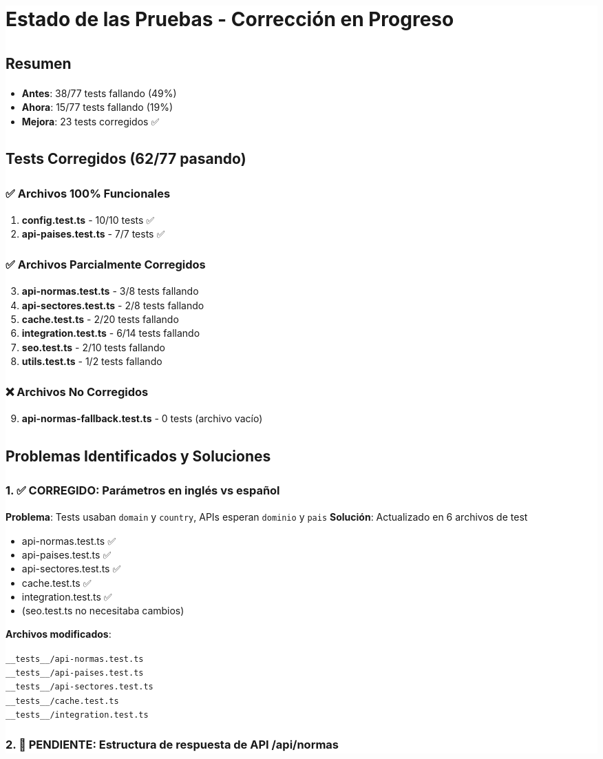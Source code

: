 # Estado de las Pruebas - Corrección en Progreso

## Resumen
- **Antes**: 38/77 tests fallando (49%)
- **Ahora**: 15/77 tests fallando (19%)
- **Mejora**: 23 tests corregidos ✅

## Tests Corregidos (62/77 pasando)

### ✅ Archivos 100% Funcionales
1. **config.test.ts** - 10/10 tests ✅
2. **api-paises.test.ts** - 7/7 tests ✅

### ✅ Archivos Parcialmente Corregidos
3. **api-normas.test.ts** - 3/8 tests fallando
4. **api-sectores.test.ts** - 2/8 tests fallando
5. **cache.test.ts** - 2/20 tests fallando
6. **integration.test.ts** - 6/14 tests fallando
7. **seo.test.ts** - 2/10 tests fallando
8. **utils.test.ts** - 1/2 tests fallando

### ❌ Archivos No Corregidos
9. **api-normas-fallback.test.ts** - 0 tests (archivo vacío)

## Problemas Identificados y Soluciones

### 1. ✅ CORREGIDO: Parámetros en inglés vs español
**Problema**: Tests usaban `domain` y `country`, APIs esperan `dominio` y `pais`
**Solución**: Actualizado en 6 archivos de test
- api-normas.test.ts ✅
- api-paises.test.ts ✅
- api-sectores.test.ts ✅
- cache.test.ts ✅
- integration.test.ts ✅
- (seo.test.ts no necesitaba cambios)

**Archivos modificados**:
```
__tests__/api-normas.test.ts
__tests__/api-paises.test.ts
__tests__/api-sectores.test.ts
__tests__/cache.test.ts
__tests__/integration.test.ts
```

### 2. 🔄 PENDIENTE: Estructura de respuesta de API /api/normas
